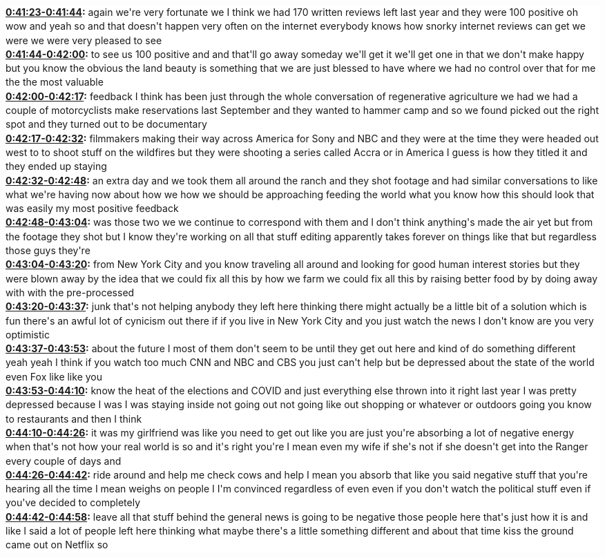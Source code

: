 **[0:41:23-0:41:44](https://anchor.fm/ranching-reboot/episodes/11--Chad-Tuttle-Down-the-Regenerative-Rabbit-Hole-e1021ia#t=0:41:23):**  again we're very fortunate we I think we had 170 written reviews left last year and they  were 100 positive oh wow and yeah so and that doesn't happen very often on the internet  everybody knows how snorky internet reviews can get we were we were very pleased to see  
**[0:41:44-0:42:00](https://anchor.fm/ranching-reboot/episodes/11--Chad-Tuttle-Down-the-Regenerative-Rabbit-Hole-e1021ia#t=0:41:44):**  to see us 100 positive and and that'll go away someday we'll get it we'll get one in  that we don't make happy but you know the obvious the land beauty is something that  we are just blessed to have where we had no control over that for me the the most valuable  
**[0:42:00-0:42:17](https://anchor.fm/ranching-reboot/episodes/11--Chad-Tuttle-Down-the-Regenerative-Rabbit-Hole-e1021ia#t=0:42:00):**  feedback I think has been just through the whole conversation of regenerative agriculture  we had we had a couple of motorcyclists make reservations last September and they wanted  to hammer camp and so we found picked out the right spot and they turned out to be documentary  
**[0:42:17-0:42:32](https://anchor.fm/ranching-reboot/episodes/11--Chad-Tuttle-Down-the-Regenerative-Rabbit-Hole-e1021ia#t=0:42:17):**  filmmakers making their way across America for Sony and NBC and they were at the time  they were headed out west to to shoot stuff on the wildfires but they were shooting a  series called Accra or in America I guess is how they titled it and they ended up staying  
**[0:42:32-0:42:48](https://anchor.fm/ranching-reboot/episodes/11--Chad-Tuttle-Down-the-Regenerative-Rabbit-Hole-e1021ia#t=0:42:32):**  an extra day and we took them all around the ranch and they shot footage and had similar  conversations to like what we're having now about how we how we should be approaching  feeding the world what you know how this should look that was easily my most positive feedback  
**[0:42:48-0:43:04](https://anchor.fm/ranching-reboot/episodes/11--Chad-Tuttle-Down-the-Regenerative-Rabbit-Hole-e1021ia#t=0:42:48):**  was those two we we continue to correspond with them and I don't think anything's made  the air yet but from the footage they shot but I know they're working on all that stuff  editing apparently takes forever on things like that but regardless those guys they're  
**[0:43:04-0:43:20](https://anchor.fm/ranching-reboot/episodes/11--Chad-Tuttle-Down-the-Regenerative-Rabbit-Hole-e1021ia#t=0:43:04):**  from New York City and you know traveling all around and looking for good human interest  stories but they were blown away by the idea that we could fix all this by how we farm  we could fix all this by raising better food by by doing away with with the pre-processed  
**[0:43:20-0:43:37](https://anchor.fm/ranching-reboot/episodes/11--Chad-Tuttle-Down-the-Regenerative-Rabbit-Hole-e1021ia#t=0:43:20):**  junk that's not helping anybody they left here thinking there might actually be a little  bit of a solution which is fun there's an awful lot of cynicism out there if if you  live in New York City and you just watch the news I don't know are you very optimistic  
**[0:43:37-0:43:53](https://anchor.fm/ranching-reboot/episodes/11--Chad-Tuttle-Down-the-Regenerative-Rabbit-Hole-e1021ia#t=0:43:37):**  about the future I most of them don't seem to be until they get out here and kind of  do something different yeah yeah I think if you watch too much CNN and NBC and CBS you  just can't help but be depressed about the state of the world even Fox like like you  
**[0:43:53-0:44:10](https://anchor.fm/ranching-reboot/episodes/11--Chad-Tuttle-Down-the-Regenerative-Rabbit-Hole-e1021ia#t=0:43:53):**  know the heat of the elections and COVID and just everything else thrown into it right  last year I was pretty depressed because I was I was staying inside not going out not  going like out shopping or whatever or outdoors going you know to restaurants and then I think  
**[0:44:10-0:44:26](https://anchor.fm/ranching-reboot/episodes/11--Chad-Tuttle-Down-the-Regenerative-Rabbit-Hole-e1021ia#t=0:44:10):**  it was my girlfriend was like you need to get out like you are just you're absorbing  a lot of negative energy when that's not how your real world is so and it's right you're  I mean even my wife if she's not if she doesn't get into the Ranger every couple of days and  
**[0:44:26-0:44:42](https://anchor.fm/ranching-reboot/episodes/11--Chad-Tuttle-Down-the-Regenerative-Rabbit-Hole-e1021ia#t=0:44:26):**  ride around and help me check cows and help I mean you absorb that like you said negative  stuff that you're hearing all the time I mean weighs on people I I'm convinced regardless  of even even if you don't watch the political stuff even if you've decided to completely  
**[0:44:42-0:44:58](https://anchor.fm/ranching-reboot/episodes/11--Chad-Tuttle-Down-the-Regenerative-Rabbit-Hole-e1021ia#t=0:44:42):**  leave all that stuff behind the general news is going to be negative those people here  that's just how it is and like I said a lot of people left here thinking what maybe there's  a little something different and about that time kiss the ground came out on Netflix so  